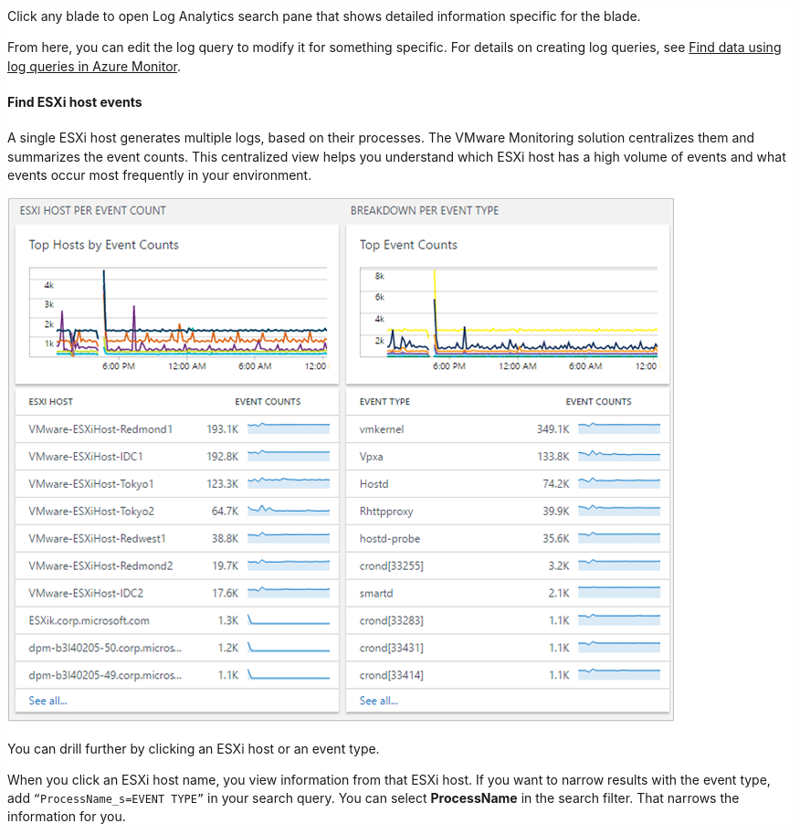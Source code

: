 Click any blade to open Log Analytics search pane that shows detailed information specific for the blade.

From here, you can edit the log query to modify it for something specific. For details on creating log queries, see [Find data using log queries in Azure Monitor](../log-query/log-query-overview.md).

#### Find ESXi host events
A single ESXi host generates multiple logs, based on their processes. The VMware Monitoring solution centralizes them and summarizes the event counts. This centralized view helps you understand which ESXi host has a high volume of events and what events occur most frequently in your environment.

![event](./media/vmware/events.png)

You can drill further by clicking an ESXi host or an event type.

When you click an ESXi host name, you view information from that ESXi host. If you want to narrow results with the event type, add `“ProcessName_s=EVENT TYPE”` in your search query. You can select **ProcessName** in the search filter. That narrows the information for you.
